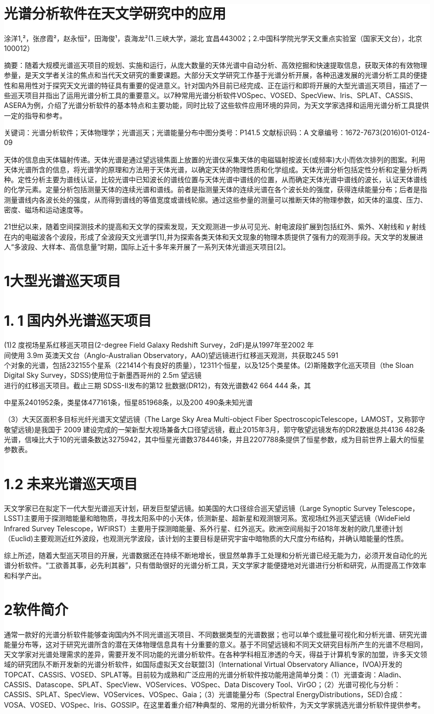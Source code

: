 # 光谱分析软件在天文学研究中的应用

涂洋1,²，张彦霞²，赵永恒²，田海俊¹，袁海龙²(1.三峡大学，湖北 宜昌443002；2.中国科学院光学天文重点实验室（国家天文台），北京100012）

摘要：随着大规模光谱巡天项目的规划、实施和运行，从庞大数量的天体光谱中自动分析、高效挖掘和快速提取信息，获取天体的有效物理参量，是天文学者关注的焦点和当代天文研究的重要课题。大部分天文学研究工作基于光谱分析开展，各种迅速发展的光谱分析工具的便捷性和易用性对于探究天文光谱的特征具有重要的促进意义。针对国内外目前已经完成、正在运行和即将开展的大型光谱巡天项目，描述了一些巡天项目并指出了运用光谱分析工具的重要意义。以7种常用光谱分析软件VOSpec、VOSED、SpecView、Iris、SPLAT、CASSIS、ASERA为例，介绍了光谱分析软件的基本特点和主要功能，同时比较了这些软件应用环境的异同，为天文学家选择和运用光谱分析工具提供一定的指导和参考。

关键词：光谱分析软件；天体物理学；光谱巡天；光谱能量分布中图分类号：P141.5 文献标识码：A 文章编号：1672-7673(2016)01-0124-09

天体的信息由天体辐射传递。天体光谱是通过望远镜焦面上放置的光谱仪采集天体的电磁辐射按波长(或频率)大小而依次排列的图案。利用天体光谱所含的信息，将光谱学的原理和方法用于天体光谱，以确定天体的物理性质和化学组成。天体光谱分析包括定性分析和定量分析两种。定性分析主要为谱线认证，比较光谱中已知波长的谱线位置与天体光谱中谱线的位置，从而确定天体光谱中谱线的波长，认证天体谱线的化学元素。定量分析包括测量天体的连续光谱和谱线。前者是指测量天体的连续光谱在各个波长处的强度，获得连续能量分布；后者是指测量谱线内各波长处的强度，从而得到谱线的等值宽度或谱线轮廓。通过这些参量的测量可以推断天体的物理参数，如天体的温度、压力、密度、磁场和运动速度等。

21世纪以来，随着空间探测技术的提高和天文学的探索发现，天文观测进一步从可见光、射电波段扩展到包括红外、紫外、X射线和 $\gamma$ 射线在内的电磁波各个波段，形成了全波段天文光谱学[1],并为探索各类天体和天文现象的物理本质提供了强有力的观测手段。天文学的发展进人“多波段、大样本、高信息量”时期，国际上近十多年来开展了一系列天体光谱巡天项目[2]。

# 1大型光谱巡天项目

# 1. 1 国内外光谱巡天项目

(1)2 度视场星系红移巡天项目(2-degree Field Galaxy Redshift Survey，2dF)是从1997年至2002 年  
间使用 $3 . 9 \mathrm { { m } }$ 英澳天文台（Anglo-Australian Observatory，AAO)望远镜进行红移巡天观测，共获取245 591  
个对象的光谱，包括232155个星系（221414个有良好的质量），12311个恒星，以及125个类星体。(2)斯隆数字化巡天项目（the Sloan Digital Sky Survey，SDSS)使用位于新墨西哥州的 $2 . 5 \mathrm { m }$ 望远镜  
进行的红移巡天项目。截止三期 SDSS-II发布的第12 批数据(DR12)，有效光谱数42 664 444 条，其

中星系2401952条，类星体477161条，恒星851968条，以及200 490条未知光谱

（3）大天区面积多目标光纤光谱天文望远镜（The Large Sky Area Multi-object Fiber SpectroscopicTelescope，LAMOST，又称郭守敬望远镜)是我国于 2009 建设完成的一架新型大视场兼备大口径望远镜，截止2015年3月，郭守敬望远镜发布的DR2数据总共4136 482条光谱，信噪比大于10的光谱条数达3275942，其中恒星光谱数3784461条，并且2207788条提供了恒星参数，成为目前世界上最大的恒星参数表。

# 1.2 未来光谱巡天项目

天文学家已在拟定下一代大型光谱巡天计划，研发巨型望远镜。如美国的大口径综合巡天望远镜（Large Synoptic Survey Telescope，LSST)主要用于探测暗能量和暗物质，寻找太阳系中的小天体，侦测新星、超新星和观测银河系。宽视场红外巡天望远镜（WideField Infrared Survey Telescope，WFIRST）主要用于探测暗能量、系外行星、红外巡天。欧洲空间局拟于2018年发射的欧几里德计划（Euclid)主要观测近红外波段，也观测光学波段，该计划的主要目标是研究宇宙中暗物质的大尺度分布结构，并确认暗能量的性质。

综上所述，随着大型巡天项目的开展，光谱数据还在持续不断地增长，很显然单靠手工处理和分析光谱已经无能为力，必须开发自动化的光谱分析软件。“工欲善其事，必先利其器”，只有借助很好的光谱分析工具，天文学家才能便捷地对光谱进行分析和研究，从而提高工作效率和科学产出。

# 2软件简介

通常一款好的光谱分析软件能够查询国内外不同光谱巡天项目、不同数据类型的光谱数据；也可以单个或批量可视化和分析光谱、研究光谱能量分布等，这对于研究光谱所含的潜在天体物理信息具有十分重要的意义。基于不同望远镜和不同天文研究目标所产生的光谱不尽相同，天文学家对光谱处理需求的差异，需要开发不同功能的光谱分析软件。在各种学科相互渗透的今天，得益于计算机专家的加盟，许多天文领域的研究团队不断开发新的光谱分析软件，如国际虚拟天文台联盟[3]（International Virtual Observatory Alliance，IVOA)开发的 TOPCAT、CASSIS、VOSED、SPLAT等。目前较为成熟和广泛应用的光谱分析软件按功能用途简单分类：（1）光谱查询：Aladin、CASSIS、Datascope、SPLAT、SpecView、VOServices、VOSpec、Data Discovery Tool、VirGO；（2）光谱可视化与分析：CASSIS、SPLAT、SpecView、VOServices、VOSpec、Gaia；（3）光谱能量分布（Spectral EnergyDistributions，SED)合成：VOSA、VOSED、VOSpec、Iris、GOSSIP。在这里着重介绍7种典型的、常用的光谱分析软件，为天文学家挑选光谱分析软件提供参考。
